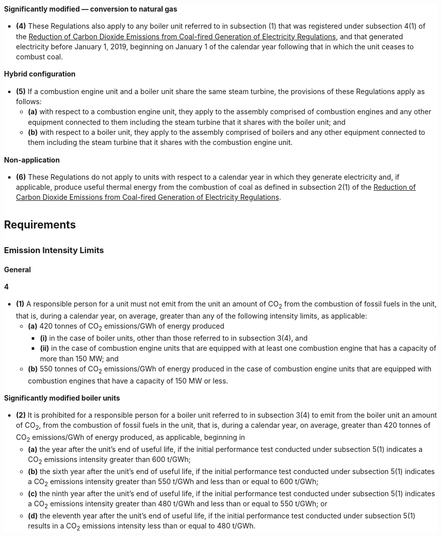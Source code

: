 **Significantly modified — conversion to natural gas**

- **(4)** These Regulations also apply to any boiler unit referred to in subsection (1) that was registered under subsection 4(1) of the [Reduction of Carbon Dioxide Emissions from Coal-fired Generation of Electricity Regulations](/en/Regulations/Statutory%20Orders%20and%20Regulations/2012/167.md), and that generated electricity before January 1, 2019, beginning on January 1 of the calendar year following that in which the unit ceases to combust coal.

**Hybrid configuration**

- **(5)** If a combustion engine unit and a boiler unit share the same steam turbine, the provisions of these Regulations apply as follows:
	- **(a)** with respect to a combustion engine unit, they apply to the assembly comprised of combustion engines and any other equipment connected to them including the steam turbine that it shares with the boiler unit; and
	- **(b)** with respect to a boiler unit, they apply to the assembly comprised of boilers and any other equipment connected to them including the steam turbine that it shares with the combustion engine unit.

**Non-application**

- **(6)** These Regulations do not apply to units with respect to a calendar year in which they generate electricity and, if applicable, produce useful thermal energy from the combustion of coal as defined in subsection 2(1) of the [Reduction of Carbon Dioxide Emissions from Coal-fired Generation of Electricity Regulations](/en/Regulations/Statutory%20Orders%20and%20Regulations/2012/167.md).




## Requirements



### Emission Intensity Limits



**General**

**4** 

- **(1)** A responsible person for a unit must not emit from the unit an amount of CO<sub>2</sub> from the combustion of fossil fuels in the unit, that is, during a calendar year, on average, greater than any of the following intensity limits, as applicable:
	- **(a)** 420 tonnes of CO<sub>2</sub> emissions/GWh of energy produced
		- **(i)** in the case of boiler units, other than those referred to in subsection 3(4), and
		- **(ii)** in the case of combustion engine units that are equipped with at least one combustion engine that has a capacity of more than 150 MW; and
	- **(b)** 550 tonnes of CO<sub>2</sub> emissions/GWh of energy produced in the case of combustion engine units that are equipped with combustion engines that have a capacity of 150 MW or less.

**Significantly modified boiler units**

- **(2)** It is prohibited for a responsible person for a boiler unit referred to in subsection 3(4) to emit from the boiler unit an amount of CO<sub>2</sub>, from the combustion of fossil fuels in the unit, that is, during a calendar year, on average, greater than 420 tonnes of CO<sub>2</sub> emissions/GWh of energy produced, as applicable, beginning in
	- **(a)** the year after the unit’s end of useful life, if the initial performance test conducted under subsection 5(1) indicates a CO<sub>2</sub> emissions intensity greater than 600 t/GWh;
	- **(b)** the sixth year after the unit’s end of useful life, if the initial performance test conducted under subsection 5(1) indicates a CO<sub>2</sub> emissions intensity greater than 550 t/GWh and less than or equal to 600 t/GWh;
	- **(c)** the ninth year after the unit’s end of useful life, if the initial performance test conducted under subsection 5(1) indicates a CO<sub>2</sub> emissions intensity greater than 480 t/GWh and less than or equal to 550 t/GWh; or
	- **(d)** the eleventh year after the unit’s end of useful life, if the initial performance test conducted under subsection 5(1) results in a CO<sub>2</sub> emissions intensity less than or equal to 480 t/GWh.
